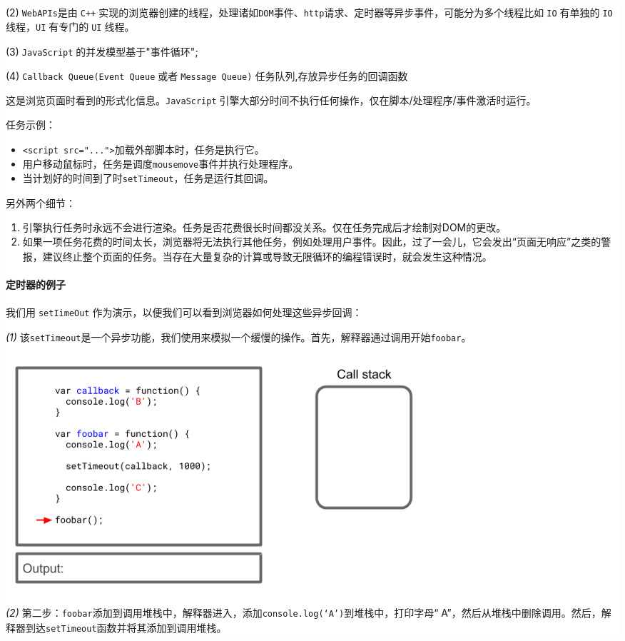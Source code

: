 (2) `WebAPIs`是由 `C++` 实现的浏览器创建的线程，处理诸如`DOM`事件、`http`请求、定时器等异步事件，可能分为多个线程比如 `IO` 有单独的 `IO` 线程，`UI` 有专门的 `UI` 线程。

(3) `JavaScript` 的并发模型基于"事件循环";

(4) `Callback Queue(Event Queue` 或者 `Message Queue)` 任务队列,存放异步任务的回调函数













这是浏览页面时看到的形式化信息。`JavaScript` 引擎大部分时间不执行任何操作，仅在脚本/处理程序/事件激活时运行。

任务示例：

+ `<script src="...">`加载外部脚本时，任务是执行它。
+ 用户移动鼠标时，任务是调度`mousemove`事件并执行处理程序。
+ 当计划好的时间到了时`setTimeout`，任务是运行其回调。

另外两个细节：

1. 引擎执行任务时永远不会进行渲染。任务是否花费很长时间都没关系。仅在任务完成后才绘制对DOM的更改。
2. 如果一项任务花费的时间太长，浏览器将无法执行其他任务，例如处理用户事件。因此，过了一会儿，它会发出“页面无响应”之类的警报，建议终止整个页面的任务。当存在大量复杂的计算或导致无限循环的编程错误时，就会发生这种情况。

#### 定时器的例子

我们用 `setIimeOut` 作为演示，以便我们可以看到浏览器如何处理这些异步回调：

*(1)* 该`setTimeout`是一个异步功能，我们使用来模拟一个缓慢的操作。首先，解释器通过调用开始`foobar`。

![空值](assets/1*qWrAWNn2PlQfPZgn3e8Gvw.png)

*(2)* 第二步：`foobar`添加到调用堆栈中，解释器进入，添加`console.log(‘A’)`到堆栈中，打印字母“ A”，然后从堆栈中删除调用。然后，解释器到达`setTimeout`函数并将其添加到调用堆栈。
